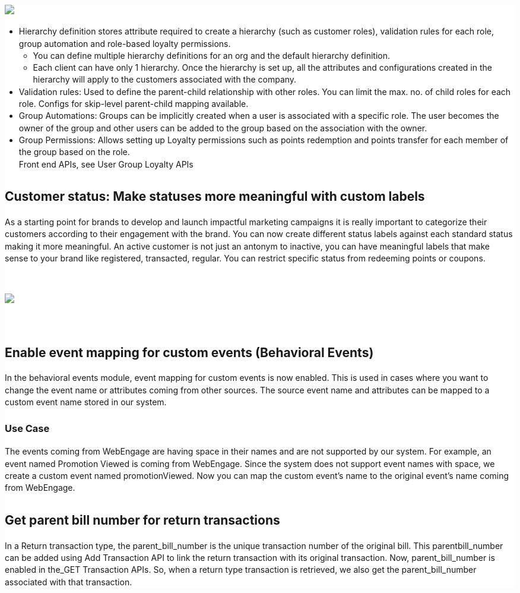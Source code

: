 ![](https://files.readme.io/cec3bf9a98498f9e425f1543fe538a2474ab645c4c351e4756daf312a40aaf91-image.png)

* Hierarchy definition stores attribute required to create a hierarchy (such as customer roles), validation rules for each role, group automation and role-based loyalty permissions.
  * You can define multiple hierarchy definitions for an org and the default hierarchy definition.
  * Each client can have only 1 hierarchy. Once the hierarchy is set up, all the attributes and configurations created in the hierarchy will apply to the customers associated with the company.
* Validation rules: Used to define the parent-child relationship with other roles. You can limit the max. no. of child roles for each role. Configs for skip-level parent-child mapping available.
* Group Automations: Groups can be implicitly created when a user is associated with a specific role. The user becomes the owner of the group and other users can be added to the group based on the association with the owner.
* Group Permissions: Allows setting up Loyalty permissions such as points redemption and points transfer for each member of the group based on the role.\
  Front end APIs, see User Group Loyalty APIs

## Customer status: Make statuses more meaningful with custom labels

As a starting point for brands to develop and launch impactful marketing campaigns it is really important to categorize their customers according to their engagement with the brand. You can now create different status labels against each standard status making it more meaningful. An active customer is not just an antonym to inactive, you can have meaningful labels that make sense to your brand like registered, transacted, regular. You can restrict specific status from redeeming points or coupons.

<br />

![](https://files.readme.io/f52e44311680ab81f9d1d5d77175aaef16863ed07bda61ecf7dc331cf17ccfff-image.png)

<br />

## Enable event mapping for custom events (Behavioral Events)

In the behavioral events module, event mapping for custom events is now enabled. This is used in cases where you want to change the event name or attributes coming from other sources. The source event name and attributes can be mapped to a custom event name stored in our system.

### Use Case

The events coming from WebEngage are having space in their names and are not supported by our system. For example, an event named Promotion Viewed is coming from WebEngage. Since the system does not support event names with space, we create a custom event named promotionViewed. Now you can map the custom event’s name to the original event’s name coming from WebEngage.

## Get parent bill number for return transactions

In a Return transaction type, the parent\_bill\_number is the unique transaction number of the original bill. This parentbill\_number can be added using Add Transaction API to link the return transaction with its original transaction. Now, parent\_bill\_number is enabled in the\_GET Transaction APIs. So, when a return type transaction is retrieved, we also get the parent\_bill\_number associated with that transaction.
